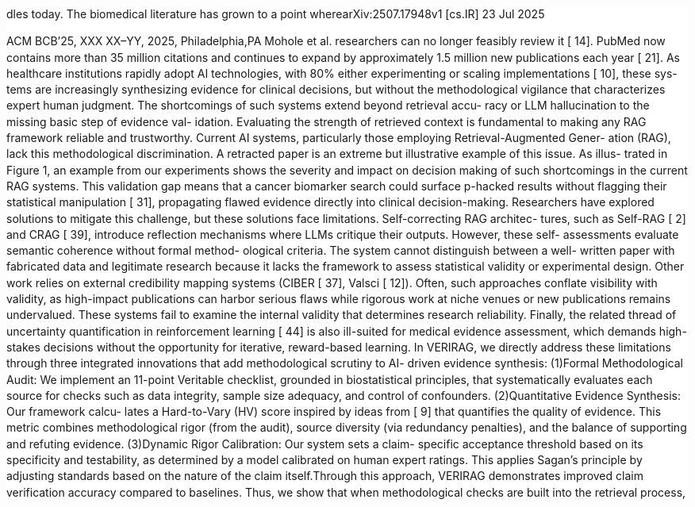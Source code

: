 dles today. The biomedical literature has grown to a point wherearXiv:2507.17948v1  [cs.IR]  23 Jul 2025

ACM BCB’25, XXX XX–YY, 2025, Philadelphia,PA Mohole et al.
researchers can no longer feasibly review it [ 14]. PubMed now
contains more than 35 million citations and continues to expand
by approximately 1.5 million new publications each year [ 21]. As
healthcare institutions rapidly adopt AI technologies, with 80%
either experimenting or scaling implementations [ 10], these sys-
tems are increasingly synthesizing evidence for clinical decisions,
but without the methodological vigilance that characterizes expert
human judgment.
The shortcomings of such systems extend beyond retrieval accu-
racy or LLM hallucination to the missing basic step of evidence val-
idation. Evaluating the strength of retrieved context is fundamental
to making any RAG framework reliable and trustworthy. Current AI
systems, particularly those employing Retrieval-Augmented Gener-
ation (RAG), lack this methodological discrimination. A retracted
paper is an extreme but illustrative example of this issue. As illus-
trated in Figure 1, an example from our experiments shows the
severity and impact on decision making of such shortcomings in
the current RAG systems. This validation gap means that a cancer
biomarker search could surface p-hacked results without flagging
their statistical manipulation [ 31], propagating flawed evidence
directly into clinical decision-making.
Researchers have explored solutions to mitigate this challenge,
but these solutions face limitations. Self-correcting RAG architec-
tures, such as Self-RAG [ 2] and CRAG [ 39], introduce reflection
mechanisms where LLMs critique their outputs. However, these self-
assessments evaluate semantic coherence without formal method-
ological criteria. The system cannot distinguish between a well-
written paper with fabricated data and legitimate research because
it lacks the framework to assess statistical validity or experimental
design. Other work relies on external credibility mapping systems
(CIBER [ 37], Valsci [ 12]). Often, such approaches conflate visibility
with validity, as high-impact publications can harbor serious flaws
while rigorous work at niche venues or new publications remains
undervalued. These systems fail to examine the internal validity
that determines research reliability. Finally, the related thread of
uncertainty quantification in reinforcement learning [ 44] is also
ill-suited for medical evidence assessment, which demands high-
stakes decisions without the opportunity for iterative, reward-based
learning.
In VERIRAG, we directly address these limitations through three
integrated innovations that add methodological scrutiny to AI-
driven evidence synthesis:
(1)Formal Methodological Audit: We implement an 11-point
Veritable checklist, grounded in biostatistical principles, that
systematically evaluates each source for checks such as data
integrity, sample size adequacy, and control of confounders.
(2)Quantitative Evidence Synthesis: Our framework calcu-
lates a Hard-to-Vary (HV) score inspired by ideas from [ 9]
that quantifies the quality of evidence. This metric combines
methodological rigor (from the audit), source diversity (via
redundancy penalties), and the balance of supporting and
refuting evidence.
(3)Dynamic Rigor Calibration: Our system sets a claim-
specific acceptance threshold based on its specificity and
testability, as determined by a model calibrated on human
expert ratings. This applies Sagan’s principle by adjusting
standards based on the nature of the claim itself.Through this approach, VERIRAG demonstrates improved claim
verification accuracy compared to baselines. Thus, we show that
when methodological checks are built into the retrieval process,